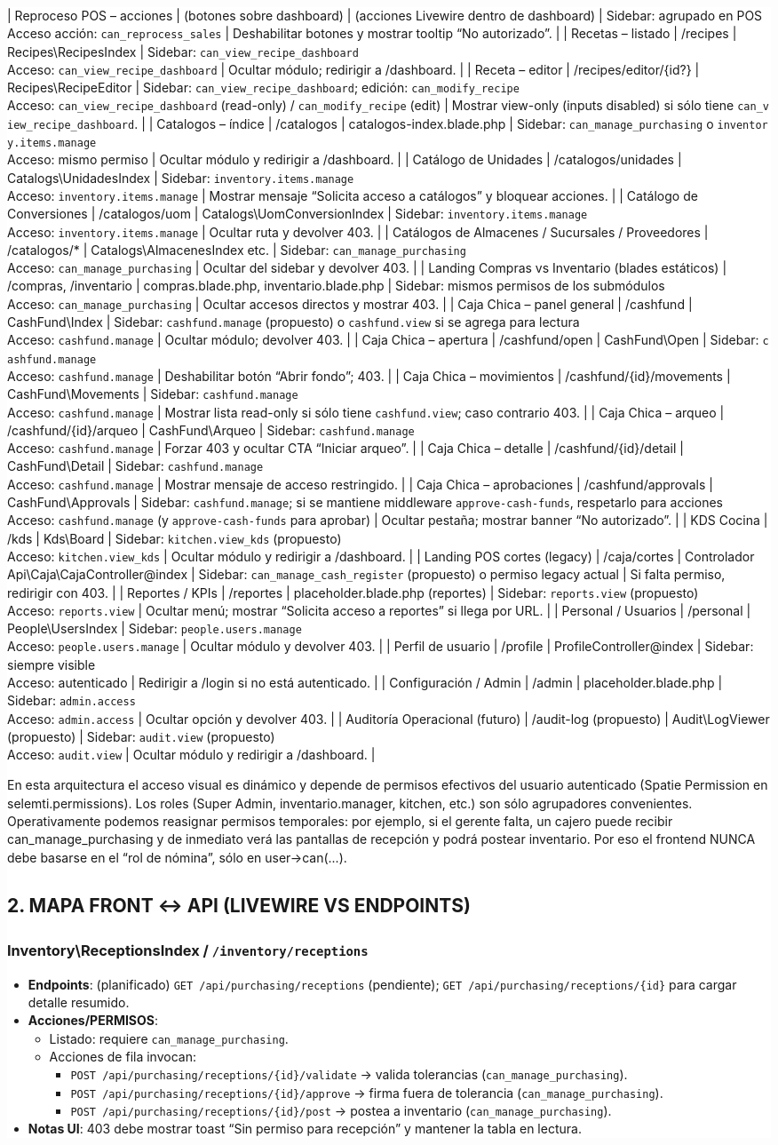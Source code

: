 | Reproceso POS – acciones | (botones sobre dashboard) | (acciones Livewire dentro de dashboard) | Sidebar: agrupado en POS<br>Acceso acción: `can_reprocess_sales` | Deshabilitar botones y mostrar tooltip “No autorizado”. |
| Recetas – listado | /recipes | Recipes\RecipesIndex | Sidebar: `can_view_recipe_dashboard`<br>Acceso: `can_view_recipe_dashboard` | Ocultar módulo; redirigir a /dashboard. |
| Receta – editor | /recipes/editor/{id?} | Recipes\RecipeEditor | Sidebar: `can_view_recipe_dashboard`; edición: `can_modify_recipe`<br>Acceso: `can_view_recipe_dashboard` (read-only) / `can_modify_recipe` (edit) | Mostrar view-only (inputs disabled) si sólo tiene `can_view_recipe_dashboard`. |
| Catalogos – índice | /catalogos | catalogos-index.blade.php | Sidebar: `can_manage_purchasing` o `inventory.items.manage`<br>Acceso: mismo permiso | Ocultar módulo y redirigir a /dashboard. |
| Catálogo de Unidades | /catalogos/unidades | Catalogs\UnidadesIndex | Sidebar: `inventory.items.manage`<br>Acceso: `inventory.items.manage` | Mostrar mensaje “Solicita acceso a catálogos” y bloquear acciones. |
| Catálogo de Conversiones | /catalogos/uom | Catalogs\UomConversionIndex | Sidebar: `inventory.items.manage`<br>Acceso: `inventory.items.manage` | Ocultar ruta y devolver 403. |
| Catálogos de Almacenes / Sucursales / Proveedores | /catalogos/* | Catalogs\AlmacenesIndex etc. | Sidebar: `can_manage_purchasing`<br>Acceso: `can_manage_purchasing` | Ocultar del sidebar y devolver 403. |
| Landing Compras vs Inventario (blades estáticos) | /compras, /inventario | compras.blade.php, inventario.blade.php | Sidebar: mismos permisos de los submódulos<br>Acceso: `can_manage_purchasing` | Ocultar accesos directos y mostrar 403. |
| Caja Chica – panel general | /cashfund | CashFund\Index | Sidebar: `cashfund.manage` (propuesto) o `cashfund.view` si se agrega para lectura<br>Acceso: `cashfund.manage` | Ocultar módulo; devolver 403. |
| Caja Chica – apertura | /cashfund/open | CashFund\Open | Sidebar: `cashfund.manage`<br>Acceso: `cashfund.manage` | Deshabilitar botón “Abrir fondo”; 403. |
| Caja Chica – movimientos | /cashfund/{id}/movements | CashFund\Movements | Sidebar: `cashfund.manage`<br>Acceso: `cashfund.manage` | Mostrar lista read-only si sólo tiene `cashfund.view`; caso contrario 403. |
| Caja Chica – arqueo | /cashfund/{id}/arqueo | CashFund\Arqueo | Sidebar: `cashfund.manage`<br>Acceso: `cashfund.manage` | Forzar 403 y ocultar CTA “Iniciar arqueo”. |
| Caja Chica – detalle | /cashfund/{id}/detail | CashFund\Detail | Sidebar: `cashfund.manage`<br>Acceso: `cashfund.manage` | Mostrar mensaje de acceso restringido. |
| Caja Chica – aprobaciones | /cashfund/approvals | CashFund\Approvals | Sidebar: `cashfund.manage`; si se mantiene middleware `approve-cash-funds`, respetarlo para acciones<br>Acceso: `cashfund.manage` (y `approve-cash-funds` para aprobar) | Ocultar pestaña; mostrar banner “No autorizado”. |
| KDS Cocina | /kds | Kds\Board | Sidebar: `kitchen.view_kds` (propuesto)<br>Acceso: `kitchen.view_kds` | Ocultar módulo y redirigir a /dashboard. |
| Landing POS cortes (legacy) | /caja/cortes | Controlador Api\Caja\CajaController@index | Sidebar: `can_manage_cash_register` (propuesto) o permiso legacy actual | Si falta permiso, redirigir con 403. |
| Reportes / KPIs | /reportes | placeholder.blade.php (reportes) | Sidebar: `reports.view` (propuesto)<br>Acceso: `reports.view` | Ocultar menú; mostrar “Solicita acceso a reportes” si llega por URL. |
| Personal / Usuarios | /personal | People\UsersIndex | Sidebar: `people.users.manage`<br>Acceso: `people.users.manage` | Ocultar módulo y devolver 403. |
| Perfil de usuario | /profile | ProfileController@index | Sidebar: siempre visible<br>Acceso: autenticado | Redirigir a /login si no está autenticado. |
| Configuración / Admin | /admin | placeholder.blade.php | Sidebar: `admin.access`<br>Acceso: `admin.access` | Ocultar opción y devolver 403. |
| Auditoría Operacional (futuro) | /audit-log (propuesto) | Audit\LogViewer (propuesto) | Sidebar: `audit.view` (propuesto)<br>Acceso: `audit.view` | Ocultar módulo y redirigir a /dashboard. |

En esta arquitectura el acceso visual es dinámico y depende de permisos efectivos del usuario autenticado (Spatie Permission en selemti.permissions). Los roles (Super Admin, inventario.manager, kitchen, etc.) son sólo agrupadores convenientes. Operativamente podemos reasignar permisos temporales: por ejemplo, si el gerente falta, un cajero puede recibir can_manage_purchasing y de inmediato verá las pantallas de recepción y podrá postear inventario. Por eso el frontend NUNCA debe basarse en el “rol de nómina”, sólo en user->can(...).

## 2. MAPA FRONT ↔ API (LIVEWIRE VS ENDPOINTS)

### Inventory\ReceptionsIndex / `/inventory/receptions`
- **Endpoints**: (planificado) `GET /api/purchasing/receptions` (pendiente); `GET /api/purchasing/receptions/{id}` para cargar detalle resumido.
- **Acciones/PERMISOS**:
  - Listado: requiere `can_manage_purchasing`.
  - Acciones de fila invocan:
    - `POST /api/purchasing/receptions/{id}/validate` → valida tolerancias (`can_manage_purchasing`).
    - `POST /api/purchasing/receptions/{id}/approve` → firma fuera de tolerancia (`can_manage_purchasing`).
    - `POST /api/purchasing/receptions/{id}/post` → postea a inventario (`can_manage_purchasing`).
- **Notas UI**: 403 debe mostrar toast “Sin permiso para recepción” y mantener la tabla en lectura.
